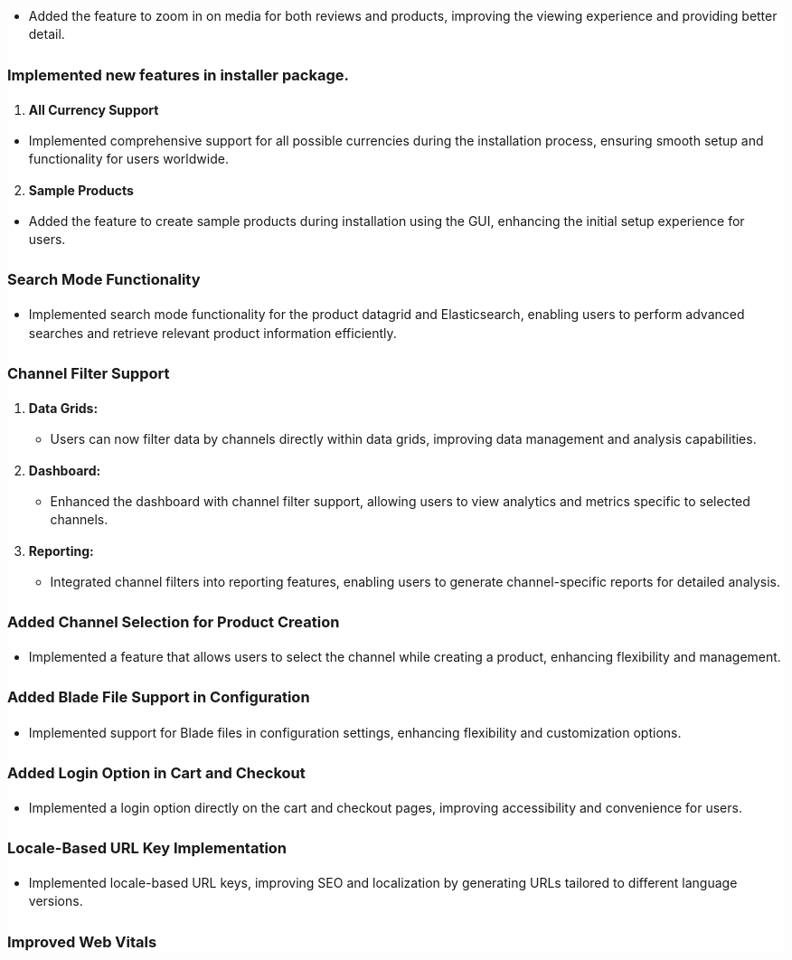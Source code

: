 * Added the feature to zoom in on media for both reviews and products, improving the viewing experience and providing better detail.

### Implemented new features in installer package.

1. **All Currency Support**

* Implemented comprehensive support for all possible currencies during the installation process, ensuring smooth setup and functionality for users worldwide.

2. **Sample Products**

* Added the feature to create sample products during installation using the GUI, enhancing the initial setup experience for users.

### Search Mode Functionality

* Implemented search mode functionality for the product datagrid and Elasticsearch, enabling users to perform advanced searches and retrieve relevant product information efficiently.

### Channel Filter Support

1. **Data Grids:**
    - Users can now filter data by channels directly within data grids, improving data management and analysis capabilities.

2. **Dashboard:**
    - Enhanced the dashboard with channel filter support, allowing users to view analytics and metrics specific to selected channels.

3. **Reporting:**
    - Integrated channel filters into reporting features, enabling users to generate channel-specific reports for detailed analysis.

### Added Channel Selection for Product Creation

*  Implemented a feature that allows users to select the channel while creating a product, enhancing flexibility and management.

### Added Blade File Support in Configuration

* Implemented support for Blade files in configuration settings, enhancing flexibility and customization options.

### Added Login Option in Cart and Checkout

* Implemented a login option directly on the cart and checkout pages, improving accessibility and convenience for users.

### Locale-Based URL Key Implementation

* Implemented locale-based URL keys, improving SEO and localization by generating URLs tailored to different language versions.

### Improved Web Vitals
